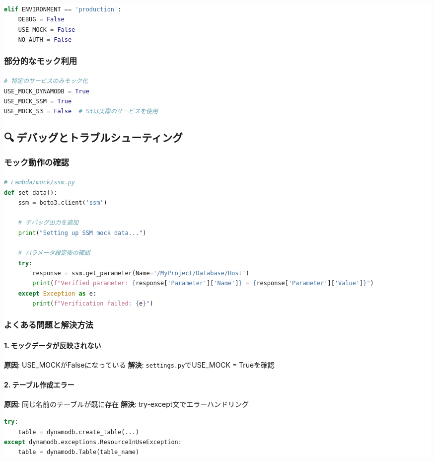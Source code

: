 ```python
elif ENVIRONMENT == 'production':
    DEBUG = False
    USE_MOCK = False
    NO_AUTH = False
```

### 部分的なモック利用

```python
# 特定のサービスのみモック化
USE_MOCK_DYNAMODB = True
USE_MOCK_SSM = True
USE_MOCK_S3 = False  # S3は実際のサービスを使用
```

## 🔍 デバッグとトラブルシューティング

### モック動作の確認

```python
# Lambda/mock/ssm.py
def set_data():
    ssm = boto3.client('ssm')
    
    # デバッグ出力を追加
    print("Setting up SSM mock data...")
    
    # パラメータ設定後の確認
    try:
        response = ssm.get_parameter(Name='/MyProject/Database/Host')
        print(f"Verified parameter: {response['Parameter']['Name']} = {response['Parameter']['Value']}")
    except Exception as e:
        print(f"Verification failed: {e}")
```

### よくある問題と解決方法

#### 1. モックデータが反映されない

**原因**: USE_MOCKがFalseになっている
**解決**: `settings.py`でUSE_MOCK = Trueを確認

#### 2. テーブル作成エラー

**原因**: 同じ名前のテーブルが既に存在
**解決**: try-except文でエラーハンドリング

```python
try:
    table = dynamodb.create_table(...)
except dynamodb.exceptions.ResourceInUseException:
    table = dynamodb.Table(table_name)
```
